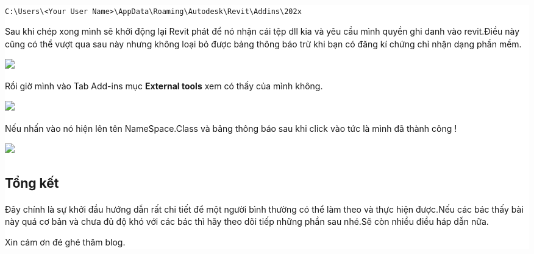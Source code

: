 ```
C:\Users\<Your User Name>\AppData\Roaming\Autodesk\Revit\Addins\202x

```
Sau khi chép xong mình sẽ khởi động lại Revit phát để nó nhận cái tệp dll kia và yêu cầu mình quyền ghi danh vào revit.Điều này cũng có thể vượt qua sau này nhưng không loại bỏ được bảng thông báo trừ khi bạn có đăng kí chứng chỉ nhận dạng phần mềm.

![](pic/LoadAddinRevitAPI.png)

Rồi giờ mình vào Tab Add-ins mục **External tools** xem có thấy của mình không. 

![](pic/ResultAPI.png)

Nếu nhấn vào nó hiện lên tên NameSpace.Class và bảng thông báo sau khi click vào tức là mình đã thành công !

![](pic/XinChaoRevitAPI.png)

## Tổng kết

Đây chính là sự khởi đầu hướng dẫn rất chi tiết để một người bình thường có thể làm theo và thực hiện được.Nếu các bác thấy bài này quá cơ bản và chưa đủ độ khó với các bác thì hãy theo dõi tiếp những phần sau nhé.Sẽ còn nhiều điều háp dẫn nữa.

Xin cám ơn đé ghé thăm blog.


